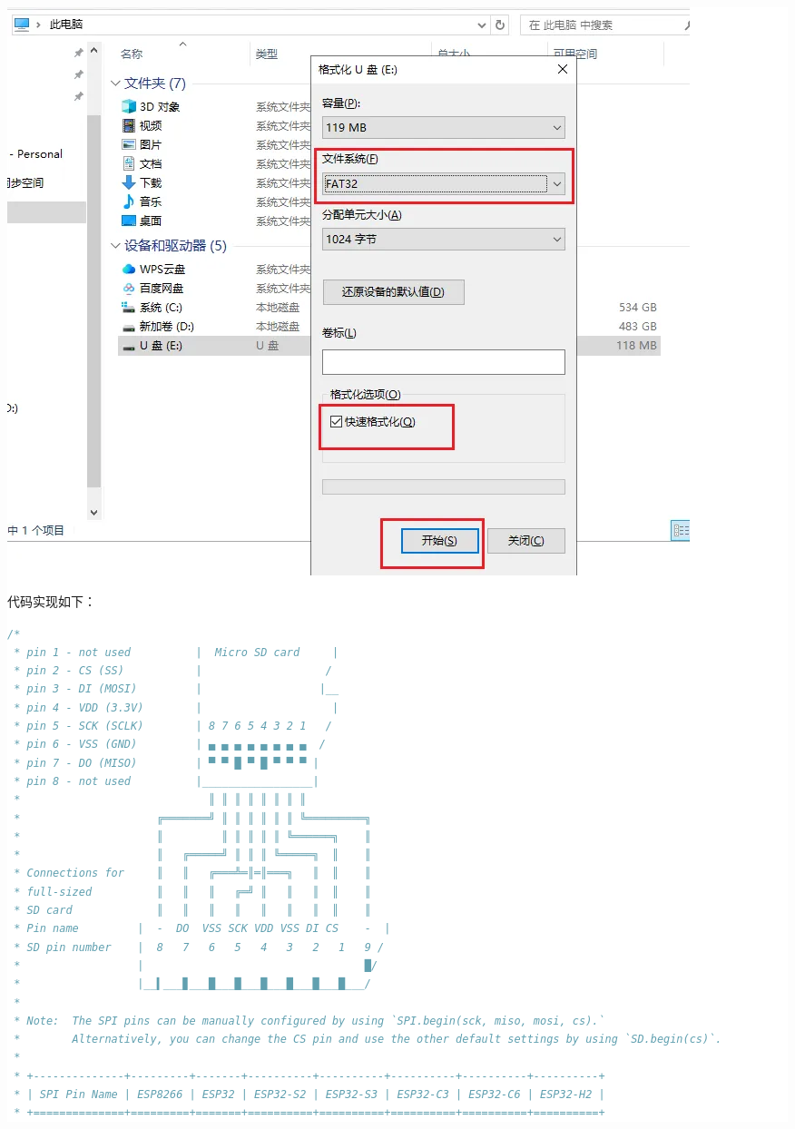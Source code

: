 ![img](README.assets/1725375587961-5a1740ef-0077-4f66-b2a4-baa0013a459a.webp)

代码实现如下：

```cpp
/*
 * pin 1 - not used          |  Micro SD card     |
 * pin 2 - CS (SS)           |                   /
 * pin 3 - DI (MOSI)         |                  |__
 * pin 4 - VDD (3.3V)        |                    |
 * pin 5 - SCK (SCLK)        | 8 7 6 5 4 3 2 1   /
 * pin 6 - VSS (GND)         | ▄ ▄ ▄ ▄ ▄ ▄ ▄ ▄  /
 * pin 7 - DO (MISO)         | ▀ ▀ █ ▀ █ ▀ ▀ ▀ |
 * pin 8 - not used          |_________________|
 *                             ║ ║ ║ ║ ║ ║ ║ ║
 *                     ╔═══════╝ ║ ║ ║ ║ ║ ║ ╚═════════╗
 *                     ║         ║ ║ ║ ║ ║ ╚══════╗    ║
 *                     ║   ╔═════╝ ║ ║ ║ ╚═════╗  ║    ║
 * Connections for     ║   ║   ╔═══╩═║═║═══╗   ║  ║    ║
 * full-sized          ║   ║   ║   ╔═╝ ║   ║   ║  ║    ║
 * SD card             ║   ║   ║   ║   ║   ║   ║  ║    ║
 * Pin name         |  -  DO  VSS SCK VDD VSS DI CS    -  |
 * SD pin number    |  8   7   6   5   4   3   2   1   9 /
 *                  |                                  █/
 *                  |__▍___▊___█___█___█___█___█___█___/
 *
 * Note:  The SPI pins can be manually configured by using `SPI.begin(sck, miso, mosi, cs).`
 *        Alternatively, you can change the CS pin and use the other default settings by using `SD.begin(cs)`.
 *
 * +--------------+---------+-------+----------+----------+----------+----------+----------+
 * | SPI Pin Name | ESP8266 | ESP32 | ESP32‑S2 | ESP32‑S3 | ESP32‑C3 | ESP32‑C6 | ESP32‑H2 |
 * +==============+=========+=======+==========+==========+==========+==========+==========+
```